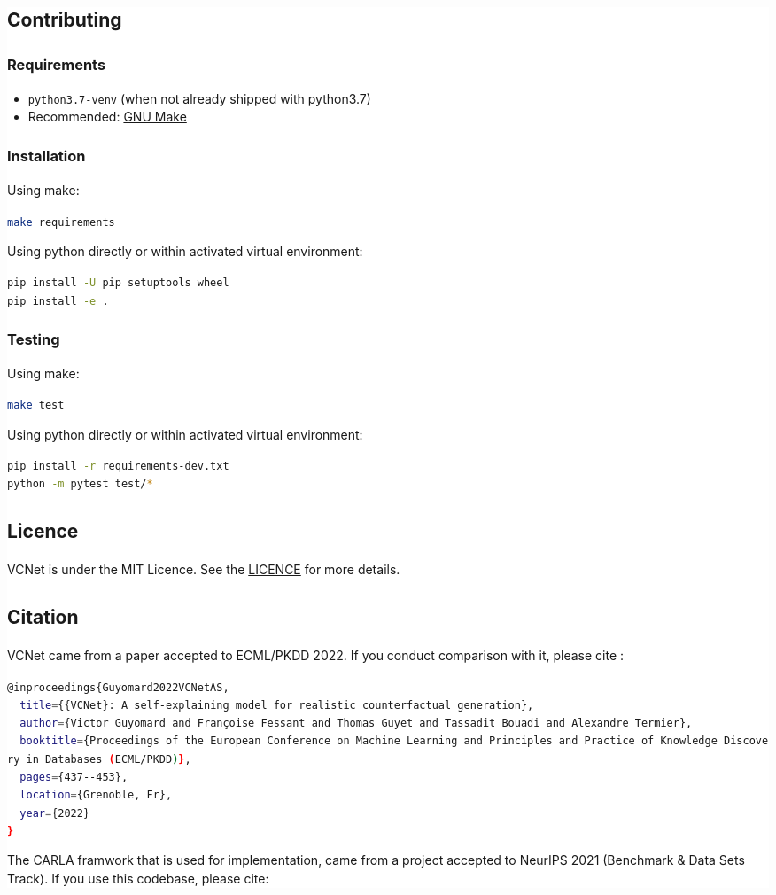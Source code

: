 ## Contributing

### Requirements

- `python3.7-venv` (when not already shipped with python3.7)
- Recommended: [GNU Make](https://www.gnu.org/software/make/)

### Installation

Using make:

```sh
make requirements
```

Using python directly or within activated virtual environment:

```sh
pip install -U pip setuptools wheel
pip install -e .
```

### Testing

Using make:

```sh
make test
```

Using python directly or within activated virtual environment:

```sh
pip install -r requirements-dev.txt
python -m pytest test/*
```


## Licence

VCNet is under the MIT Licence. See the [LICENCE](github.com/indyfree/carla/blob/master/LICENSE) for more details.

## Citation

VCNet came from a paper accepted to ECML/PKDD 2022.
If you conduct comparison with it, please cite : 
```sh
@inproceedings{Guyomard2022VCNetAS,
  title={{VCNet}: A self-explaining model for realistic counterfactual generation},
  author={Victor Guyomard and Françoise Fessant and Thomas Guyet and Tassadit Bouadi and Alexandre Termier},
  booktitle={Proceedings of the European Conference on Machine Learning and Principles and Practice of Knowledge Discovery in Databases (ECML/PKDD)},
  pages={437--453},
  location={Grenoble, Fr},
  year={2022}
}
```
The CARLA framwork that is used for implementation, came from a project accepted to NeurIPS 2021 (Benchmark & Data Sets Track).
If you use this codebase, please cite:
